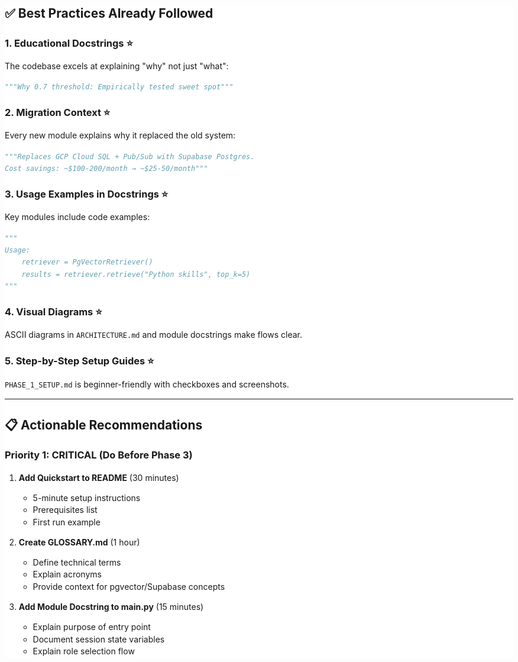 
## ✅ Best Practices Already Followed

### 1. **Educational Docstrings** ⭐
The codebase excels at explaining "why" not just "what":
```python
"""Why 0.7 threshold: Empirically tested sweet spot"""
```

### 2. **Migration Context** ⭐
Every new module explains why it replaced the old system:
```python
"""Replaces GCP Cloud SQL + Pub/Sub with Supabase Postgres.
Cost savings: ~$100-200/month → ~$25-50/month"""
```

### 3. **Usage Examples in Docstrings** ⭐
Key modules include code examples:
```python
"""
Usage:
    retriever = PgVectorRetriever()
    results = retriever.retrieve("Python skills", top_k=5)
"""
```

### 4. **Visual Diagrams** ⭐
ASCII diagrams in `ARCHITECTURE.md` and module docstrings make flows clear.

### 5. **Step-by-Step Setup Guides** ⭐
`PHASE_1_SETUP.md` is beginner-friendly with checkboxes and screenshots.

---

## 📋 Actionable Recommendations

### **Priority 1: CRITICAL (Do Before Phase 3)**

1. **Add Quickstart to README** (30 minutes)
   - 5-minute setup instructions
   - Prerequisites list
   - First run example

2. **Create GLOSSARY.md** (1 hour)
   - Define technical terms
   - Explain acronyms
   - Provide context for pgvector/Supabase concepts

3. **Add Module Docstring to main.py** (15 minutes)
   - Explain purpose of entry point
   - Document session state variables
   - Explain role selection flow
